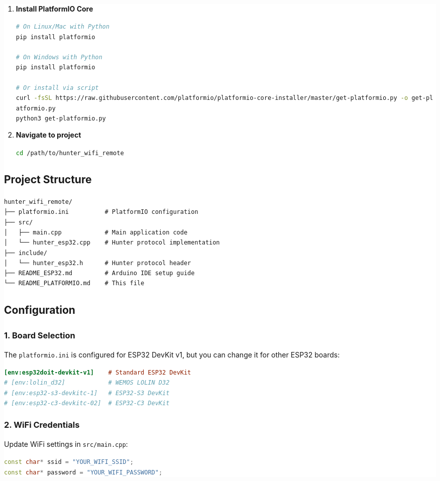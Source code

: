 1. **Install PlatformIO Core**
   ```bash
   # On Linux/Mac with Python
   pip install platformio

   # On Windows with Python
   pip install platformio

   # Or install via script
   curl -fsSL https://raw.githubusercontent.com/platformio/platformio-core-installer/master/get-platformio.py -o get-platformio.py
   python3 get-platformio.py
   ```

2. **Navigate to project**
   ```bash
   cd /path/to/hunter_wifi_remote
   ```

## Project Structure

```
hunter_wifi_remote/
├── platformio.ini          # PlatformIO configuration
├── src/
│   ├── main.cpp            # Main application code
│   └── hunter_esp32.cpp    # Hunter protocol implementation
├── include/
│   └── hunter_esp32.h      # Hunter protocol header
├── README_ESP32.md         # Arduino IDE setup guide
└── README_PLATFORMIO.md    # This file
```

## Configuration

### 1. Board Selection

The `platformio.ini` is configured for ESP32 DevKit v1, but you can change it for other ESP32 boards:

```ini
[env:esp32doit-devkit-v1]    # Standard ESP32 DevKit
# [env:lolin_d32]            # WEMOS LOLIN D32
# [env:esp32-s3-devkitc-1]   # ESP32-S3 DevKit
# [env:esp32-c3-devkitc-02]  # ESP32-C3 DevKit
```

### 2. WiFi Credentials

Update WiFi settings in `src/main.cpp`:
```cpp
const char* ssid = "YOUR_WIFI_SSID";
const char* password = "YOUR_WIFI_PASSWORD";
```
